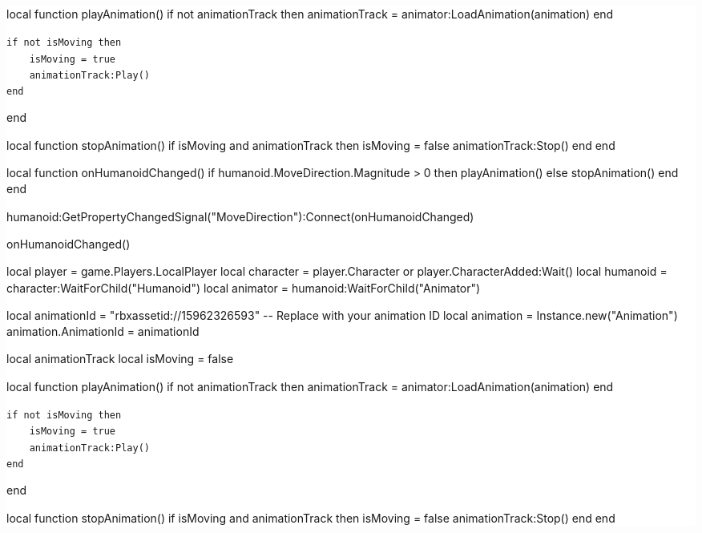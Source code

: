 local function playAnimation()
    if not animationTrack then
        animationTrack = animator:LoadAnimation(animation)
    end
    
    if not isMoving then
        isMoving = true
        animationTrack:Play()
    end
end

local function stopAnimation()
    if isMoving and animationTrack then
        isMoving = false
        animationTrack:Stop()
    end
end

local function onHumanoidChanged()
    if humanoid.MoveDirection.Magnitude > 0 then
        playAnimation()
    else
        stopAnimation()
    end
end

humanoid:GetPropertyChangedSignal("MoveDirection"):Connect(onHumanoidChanged)

onHumanoidChanged()

local player = game.Players.LocalPlayer
local character = player.Character or player.CharacterAdded:Wait()
local humanoid = character:WaitForChild("Humanoid")
local animator = humanoid:WaitForChild("Animator")

local animationId = "rbxassetid://15962326593" -- Replace with your animation ID
local animation = Instance.new("Animation")
animation.AnimationId = animationId

local animationTrack
local isMoving = false

local function playAnimation()
    if not animationTrack then
        animationTrack = animator:LoadAnimation(animation)
    end
    
    if not isMoving then
        isMoving = true
        animationTrack:Play()
    end
end

local function stopAnimation()
    if isMoving and animationTrack then
        isMoving = false
        animationTrack:Stop()
    end
end
